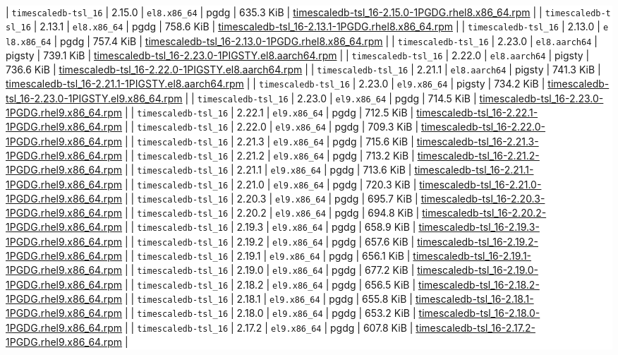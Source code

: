 | `timescaledb-tsl_16` | 2.15.0 | `el8.x86_64` | pgdg | 635.3 KiB | [timescaledb-tsl_16-2.15.0-1PGDG.rhel8.x86_64.rpm](https://download.postgresql.org/pub/repos/yum/non-free/16/redhat/rhel-8-x86_64/timescaledb-tsl_16-2.15.0-1PGDG.rhel8.x86_64.rpm) |
| `timescaledb-tsl_16` | 2.13.1 | `el8.x86_64` | pgdg | 758.6 KiB | [timescaledb-tsl_16-2.13.1-1PGDG.rhel8.x86_64.rpm](https://download.postgresql.org/pub/repos/yum/non-free/16/redhat/rhel-8-x86_64/timescaledb-tsl_16-2.13.1-1PGDG.rhel8.x86_64.rpm) |
| `timescaledb-tsl_16` | 2.13.0 | `el8.x86_64` | pgdg | 757.4 KiB | [timescaledb-tsl_16-2.13.0-1PGDG.rhel8.x86_64.rpm](https://download.postgresql.org/pub/repos/yum/non-free/16/redhat/rhel-8-x86_64/timescaledb-tsl_16-2.13.0-1PGDG.rhel8.x86_64.rpm) |
| `timescaledb-tsl_16` | 2.23.0 | `el8.aarch64` | pigsty | 739.1 KiB | [timescaledb-tsl_16-2.23.0-1PIGSTY.el8.aarch64.rpm](https://repo.pigsty.io/yum/pgsql/el8.aarch64/timescaledb-tsl_16-2.23.0-1PIGSTY.el8.aarch64.rpm) |
| `timescaledb-tsl_16` | 2.22.0 | `el8.aarch64` | pigsty | 736.6 KiB | [timescaledb-tsl_16-2.22.0-1PIGSTY.el8.aarch64.rpm](https://repo.pigsty.io/yum/pgsql/el8.aarch64/timescaledb-tsl_16-2.22.0-1PIGSTY.el8.aarch64.rpm) |
| `timescaledb-tsl_16` | 2.21.1 | `el8.aarch64` | pigsty | 741.3 KiB | [timescaledb-tsl_16-2.21.1-1PIGSTY.el8.aarch64.rpm](https://repo.pigsty.io/yum/pgsql/el8.aarch64/timescaledb-tsl_16-2.21.1-1PIGSTY.el8.aarch64.rpm) |
| `timescaledb-tsl_16` | 2.23.0 | `el9.x86_64` | pigsty | 734.2 KiB | [timescaledb-tsl_16-2.23.0-1PIGSTY.el9.x86_64.rpm](https://repo.pigsty.io/yum/pgsql/el9.x86_64/timescaledb-tsl_16-2.23.0-1PIGSTY.el9.x86_64.rpm) |
| `timescaledb-tsl_16` | 2.23.0 | `el9.x86_64` | pgdg | 714.5 KiB | [timescaledb-tsl_16-2.23.0-1PGDG.rhel9.x86_64.rpm](https://download.postgresql.org/pub/repos/yum/non-free/16/redhat/rhel-9-x86_64/timescaledb-tsl_16-2.23.0-1PGDG.rhel9.x86_64.rpm) |
| `timescaledb-tsl_16` | 2.22.1 | `el9.x86_64` | pgdg | 712.5 KiB | [timescaledb-tsl_16-2.22.1-1PGDG.rhel9.x86_64.rpm](https://download.postgresql.org/pub/repos/yum/non-free/16/redhat/rhel-9-x86_64/timescaledb-tsl_16-2.22.1-1PGDG.rhel9.x86_64.rpm) |
| `timescaledb-tsl_16` | 2.22.0 | `el9.x86_64` | pgdg | 709.3 KiB | [timescaledb-tsl_16-2.22.0-1PGDG.rhel9.x86_64.rpm](https://download.postgresql.org/pub/repos/yum/non-free/16/redhat/rhel-9-x86_64/timescaledb-tsl_16-2.22.0-1PGDG.rhel9.x86_64.rpm) |
| `timescaledb-tsl_16` | 2.21.3 | `el9.x86_64` | pgdg | 715.6 KiB | [timescaledb-tsl_16-2.21.3-1PGDG.rhel9.x86_64.rpm](https://download.postgresql.org/pub/repos/yum/non-free/16/redhat/rhel-9-x86_64/timescaledb-tsl_16-2.21.3-1PGDG.rhel9.x86_64.rpm) |
| `timescaledb-tsl_16` | 2.21.2 | `el9.x86_64` | pgdg | 713.2 KiB | [timescaledb-tsl_16-2.21.2-1PGDG.rhel9.x86_64.rpm](https://download.postgresql.org/pub/repos/yum/non-free/16/redhat/rhel-9-x86_64/timescaledb-tsl_16-2.21.2-1PGDG.rhel9.x86_64.rpm) |
| `timescaledb-tsl_16` | 2.21.1 | `el9.x86_64` | pgdg | 713.6 KiB | [timescaledb-tsl_16-2.21.1-1PGDG.rhel9.x86_64.rpm](https://download.postgresql.org/pub/repos/yum/non-free/16/redhat/rhel-9-x86_64/timescaledb-tsl_16-2.21.1-1PGDG.rhel9.x86_64.rpm) |
| `timescaledb-tsl_16` | 2.21.0 | `el9.x86_64` | pgdg | 720.3 KiB | [timescaledb-tsl_16-2.21.0-1PGDG.rhel9.x86_64.rpm](https://download.postgresql.org/pub/repos/yum/non-free/16/redhat/rhel-9-x86_64/timescaledb-tsl_16-2.21.0-1PGDG.rhel9.x86_64.rpm) |
| `timescaledb-tsl_16` | 2.20.3 | `el9.x86_64` | pgdg | 695.7 KiB | [timescaledb-tsl_16-2.20.3-1PGDG.rhel9.x86_64.rpm](https://download.postgresql.org/pub/repos/yum/non-free/16/redhat/rhel-9-x86_64/timescaledb-tsl_16-2.20.3-1PGDG.rhel9.x86_64.rpm) |
| `timescaledb-tsl_16` | 2.20.2 | `el9.x86_64` | pgdg | 694.8 KiB | [timescaledb-tsl_16-2.20.2-1PGDG.rhel9.x86_64.rpm](https://download.postgresql.org/pub/repos/yum/non-free/16/redhat/rhel-9-x86_64/timescaledb-tsl_16-2.20.2-1PGDG.rhel9.x86_64.rpm) |
| `timescaledb-tsl_16` | 2.19.3 | `el9.x86_64` | pgdg | 658.9 KiB | [timescaledb-tsl_16-2.19.3-1PGDG.rhel9.x86_64.rpm](https://download.postgresql.org/pub/repos/yum/non-free/16/redhat/rhel-9-x86_64/timescaledb-tsl_16-2.19.3-1PGDG.rhel9.x86_64.rpm) |
| `timescaledb-tsl_16` | 2.19.2 | `el9.x86_64` | pgdg | 657.6 KiB | [timescaledb-tsl_16-2.19.2-1PGDG.rhel9.x86_64.rpm](https://download.postgresql.org/pub/repos/yum/non-free/16/redhat/rhel-9-x86_64/timescaledb-tsl_16-2.19.2-1PGDG.rhel9.x86_64.rpm) |
| `timescaledb-tsl_16` | 2.19.1 | `el9.x86_64` | pgdg | 656.1 KiB | [timescaledb-tsl_16-2.19.1-1PGDG.rhel9.x86_64.rpm](https://download.postgresql.org/pub/repos/yum/non-free/16/redhat/rhel-9-x86_64/timescaledb-tsl_16-2.19.1-1PGDG.rhel9.x86_64.rpm) |
| `timescaledb-tsl_16` | 2.19.0 | `el9.x86_64` | pgdg | 677.2 KiB | [timescaledb-tsl_16-2.19.0-1PGDG.rhel9.x86_64.rpm](https://download.postgresql.org/pub/repos/yum/non-free/16/redhat/rhel-9-x86_64/timescaledb-tsl_16-2.19.0-1PGDG.rhel9.x86_64.rpm) |
| `timescaledb-tsl_16` | 2.18.2 | `el9.x86_64` | pgdg | 656.5 KiB | [timescaledb-tsl_16-2.18.2-1PGDG.rhel9.x86_64.rpm](https://download.postgresql.org/pub/repos/yum/non-free/16/redhat/rhel-9-x86_64/timescaledb-tsl_16-2.18.2-1PGDG.rhel9.x86_64.rpm) |
| `timescaledb-tsl_16` | 2.18.1 | `el9.x86_64` | pgdg | 655.8 KiB | [timescaledb-tsl_16-2.18.1-1PGDG.rhel9.x86_64.rpm](https://download.postgresql.org/pub/repos/yum/non-free/16/redhat/rhel-9-x86_64/timescaledb-tsl_16-2.18.1-1PGDG.rhel9.x86_64.rpm) |
| `timescaledb-tsl_16` | 2.18.0 | `el9.x86_64` | pgdg | 653.2 KiB | [timescaledb-tsl_16-2.18.0-1PGDG.rhel9.x86_64.rpm](https://download.postgresql.org/pub/repos/yum/non-free/16/redhat/rhel-9-x86_64/timescaledb-tsl_16-2.18.0-1PGDG.rhel9.x86_64.rpm) |
| `timescaledb-tsl_16` | 2.17.2 | `el9.x86_64` | pgdg | 607.8 KiB | [timescaledb-tsl_16-2.17.2-1PGDG.rhel9.x86_64.rpm](https://download.postgresql.org/pub/repos/yum/non-free/16/redhat/rhel-9-x86_64/timescaledb-tsl_16-2.17.2-1PGDG.rhel9.x86_64.rpm) |